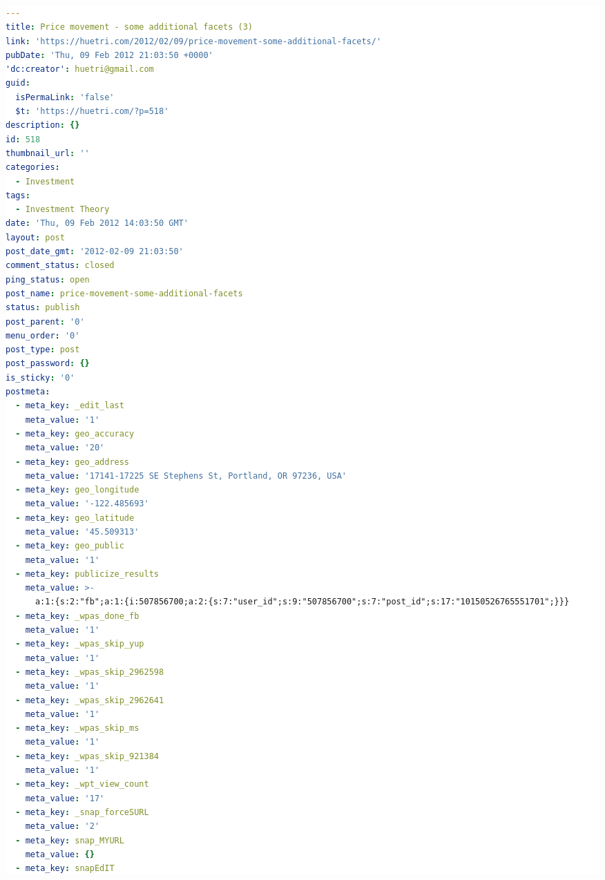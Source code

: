 ```yaml
---
title: Price movement - some additional facets (3)
link: 'https://huetri.com/2012/02/09/price-movement-some-additional-facets/'
pubDate: 'Thu, 09 Feb 2012 21:03:50 +0000'
'dc:creator': huetri@gmail.com
guid:
  isPermaLink: 'false'
  $t: 'https://huetri.com/?p=518'
description: {}
id: 518
thumbnail_url: ''
categories:
  - Investment
tags:
  - Investment Theory
date: 'Thu, 09 Feb 2012 14:03:50 GMT'
layout: post
post_date_gmt: '2012-02-09 21:03:50'
comment_status: closed
ping_status: open
post_name: price-movement-some-additional-facets
status: publish
post_parent: '0'
menu_order: '0'
post_type: post
post_password: {}
is_sticky: '0'
postmeta:
  - meta_key: _edit_last
    meta_value: '1'
  - meta_key: geo_accuracy
    meta_value: '20'
  - meta_key: geo_address
    meta_value: '17141-17225 SE Stephens St, Portland, OR 97236, USA'
  - meta_key: geo_longitude
    meta_value: '-122.485693'
  - meta_key: geo_latitude
    meta_value: '45.509313'
  - meta_key: geo_public
    meta_value: '1'
  - meta_key: publicize_results
    meta_value: >-
      a:1:{s:2:"fb";a:1:{i:507856700;a:2:{s:7:"user_id";s:9:"507856700";s:7:"post_id";s:17:"10150526765551701";}}}
  - meta_key: _wpas_done_fb
    meta_value: '1'
  - meta_key: _wpas_skip_yup
    meta_value: '1'
  - meta_key: _wpas_skip_2962598
    meta_value: '1'
  - meta_key: _wpas_skip_2962641
    meta_value: '1'
  - meta_key: _wpas_skip_ms
    meta_value: '1'
  - meta_key: _wpas_skip_921384
    meta_value: '1'
  - meta_key: _wpt_view_count
    meta_value: '17'
  - meta_key: _snap_forceSURL
    meta_value: '2'
  - meta_key: snap_MYURL
    meta_value: {}
  - meta_key: snapEdIT
```